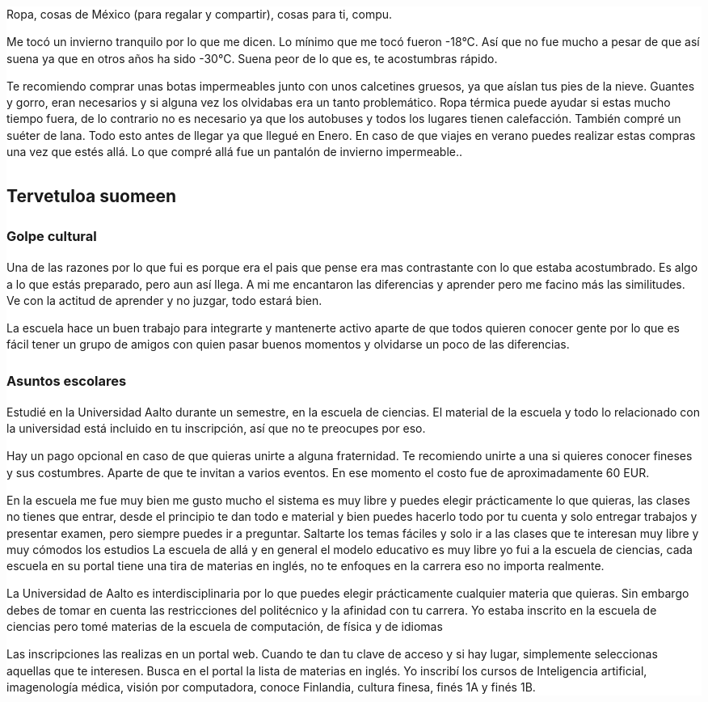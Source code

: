 Ropa, cosas de México (para regalar y compartir), cosas para ti, compu. 

Me tocó un invierno tranquilo por lo que me dicen. Lo mínimo que me tocó fueron -18°C. Así que no fue mucho a pesar de que así suena ya que en otros años ha sido -30°C. Suena peor de lo que es, te acostumbras rápido.

Te recomiendo comprar unas botas impermeables junto con unos calcetines gruesos, ya que aíslan tus pies de la nieve. Guantes y gorro, eran necesarios y si alguna vez los olvidabas era un tanto problemático. Ropa térmica puede ayudar si estas mucho tiempo fuera, de lo contrario no es necesario ya que los autobuses y todos los lugares tienen calefacción. También compré un suéter de lana. Todo esto antes de llegar ya que llegué en Enero. En caso de que viajes en verano puedes realizar estas compras una vez que estés allá. Lo que compré allá fue un pantalón de invierno impermeable..

## Tervetuloa suomeen

### Golpe cultural

Una de las razones por lo que fui es porque era el pais que pense era mas contrastante con lo que estaba acostumbrado. Es algo a lo que estás preparado, pero aun así llega. A mi me encantaron las diferencias y aprender pero me facino más las similitudes. Ve con la actitud de aprender y no juzgar, todo estará bien.

La escuela hace un buen trabajo para integrarte y mantenerte activo aparte de que todos quieren conocer gente por lo que es fácil tener un grupo de amigos con quien pasar buenos momentos y olvidarse un poco de las diferencias.

### Asuntos escolares

Estudié en la Universidad Aalto durante un semestre, en la escuela de ciencias. El material de la escuela y todo lo relacionado con la universidad está incluido en tu inscripción, así que no te preocupes por eso. 

Hay un pago opcional en caso de que quieras unirte a alguna fraternidad. Te recomiendo unirte a una si quieres conocer fineses y sus costumbres. Aparte de que te invitan a varios eventos. En ese momento el costo fue de aproximadamente 60 EUR.

En la escuela me fue muy bien me gusto mucho el sistema es muy libre y puedes elegir prácticamente lo que quieras, las clases no tienes que entrar, desde el principio te dan todo e material y bien puedes hacerlo todo por tu cuenta y solo entregar trabajos y presentar examen, pero siempre puedes ir a preguntar. Saltarte los temas fáciles y solo ir a las clases que te interesan muy libre y muy cómodos los estudios La escuela de allá y en general el modelo educativo es muy libre yo fui a la escuela de ciencias, cada escuela en su portal tiene una tira de materias en inglés, no te enfoques en la carrera eso no importa realmente.

La Universidad de Aalto es interdisciplinaria por lo que puedes elegir prácticamente cualquier materia que quieras. Sin embargo debes de tomar en cuenta las restricciones del politécnico y la afinidad con tu carrera. Yo estaba inscrito en la escuela de ciencias pero tomé materias de la escuela de computación, de física y de idiomas

Las inscripciones las realizas en un portal web. Cuando te dan tu clave de acceso y si hay lugar, simplemente seleccionas aquellas que te interesen. Busca en el portal la lista de materias en inglés.  Yo inscribí los cursos de Inteligencia artificial, imagenología médica, visión por computadora, conoce Finlandia, cultura finesa, finés 1A y finés 1B.
